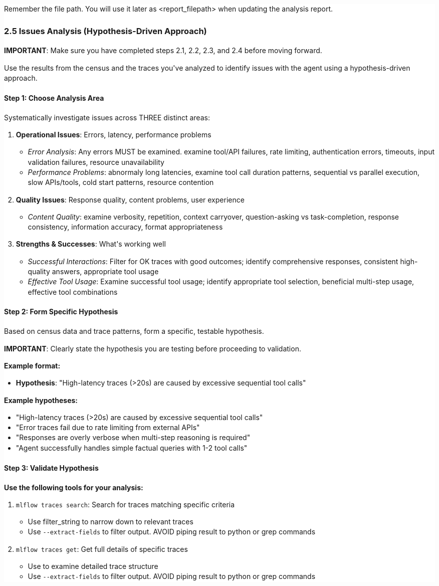 Remember the file path. You will use it later as <report_filepath> when updating the analysis report.

### 2.5 Issues Analysis (Hypothesis-Driven Approach)

**IMPORTANT**: Make sure you have completed steps 2.1, 2.2, 2.3, and 2.4 before moving forward.

Use the results from the census and the traces you've analyzed to identify issues with the agent using a hypothesis-driven approach.

#### Step 1: Choose Analysis Area

Systematically investigate issues across THREE distinct areas:

1. **Operational Issues**: Errors, latency, performance problems

   - _Error Analysis_: Any errors MUST be examined. examine tool/API failures, rate limiting, authentication errors, timeouts, input validation failures, resource unavailability
   - _Performance Problems_: abnormaly long latencies, examine tool call duration patterns, sequential vs parallel execution, slow APIs/tools, cold start patterns, resource contention

2. **Quality Issues**: Response quality, content problems, user experience

   - _Content Quality_: examine verbosity, repetition, context carryover, question-asking vs task-completion, response consistency, information accuracy, format appropriateness

3. **Strengths & Successes**: What's working well
   - _Successful Interactions_: Filter for OK traces with good outcomes; identify comprehensive responses, consistent high-quality answers, appropriate tool usage
   - _Effective Tool Usage_: Examine successful tool usage; identify appropriate tool selection, beneficial multi-step usage, effective tool combinations

#### Step 2: Form Specific Hypothesis

Based on census data and trace patterns, form a specific, testable hypothesis.

**IMPORTANT**: Clearly state the hypothesis you are testing before proceeding to validation.

**Example format:**

- **Hypothesis**: "High-latency traces (>20s) are caused by excessive sequential tool calls"

**Example hypotheses:**

- "High-latency traces (>20s) are caused by excessive sequential tool calls"
- "Error traces fail due to rate limiting from external APIs"
- "Responses are overly verbose when multi-step reasoning is required"
- "Agent successfully handles simple factual queries with 1-2 tool calls"

#### Step 3: Validate Hypothesis

**Use the following tools for your analysis:**

1. `mlflow traces search`: Search for traces matching specific criteria

   - Use filter_string to narrow down to relevant traces
   - Use `--extract-fields` to filter output. AVOID piping result to python or grep commands

2. `mlflow traces get`: Get full details of specific traces
   - Use to examine detailed trace structure
   - Use `--extract-fields` to filter output. AVOID piping result to python or grep commands
